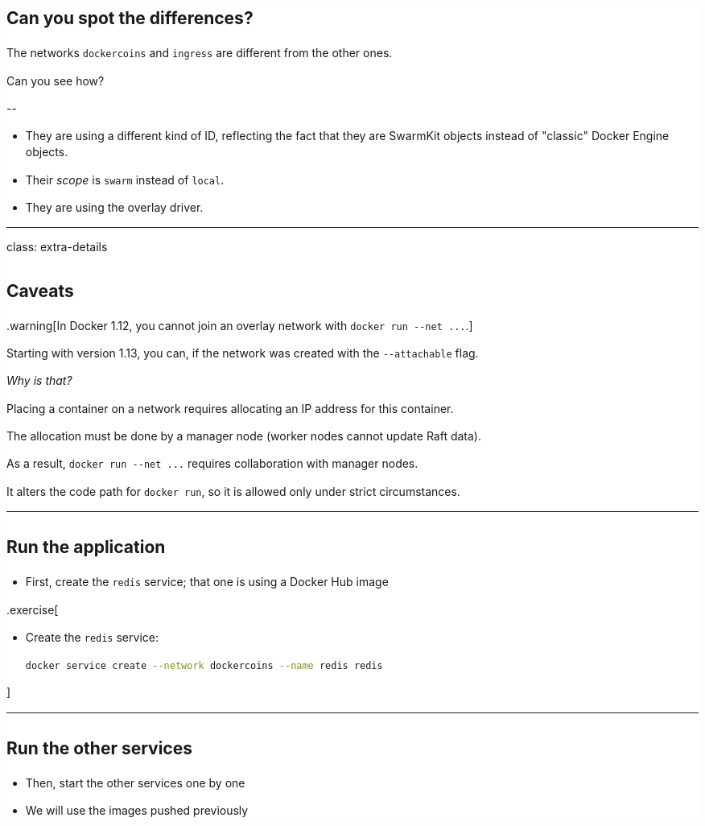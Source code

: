 ## Can you spot the differences?

The networks `dockercoins` and `ingress` are different from the other ones.

Can you see how?

--


- They are using a different kind of ID, reflecting the fact that they
  are SwarmKit objects instead of "classic" Docker Engine objects.

- Their *scope* is `swarm` instead of `local`.

- They are using the overlay driver.

---

class: extra-details

## Caveats

.warning[In Docker 1.12, you cannot join an overlay network with `docker run --net ...`.]

Starting with version 1.13, you can, if the network was created with the `--attachable` flag.

*Why is that?*

Placing a container on a network requires allocating an IP address for this container.

The allocation must be done by a manager node (worker nodes cannot update Raft data).

As a result, `docker run --net ...` requires collaboration with manager nodes.

It alters the code path for `docker run`, so it is allowed only under strict circumstances.

---

## Run the application

- First, create the `redis` service; that one is using a Docker Hub image

.exercise[

- Create the `redis` service:
  ```bash
  docker service create --network dockercoins --name redis redis
  ```

]

---

## Run the other services

- Then, start the other services one by one

- We will use the images pushed previously
